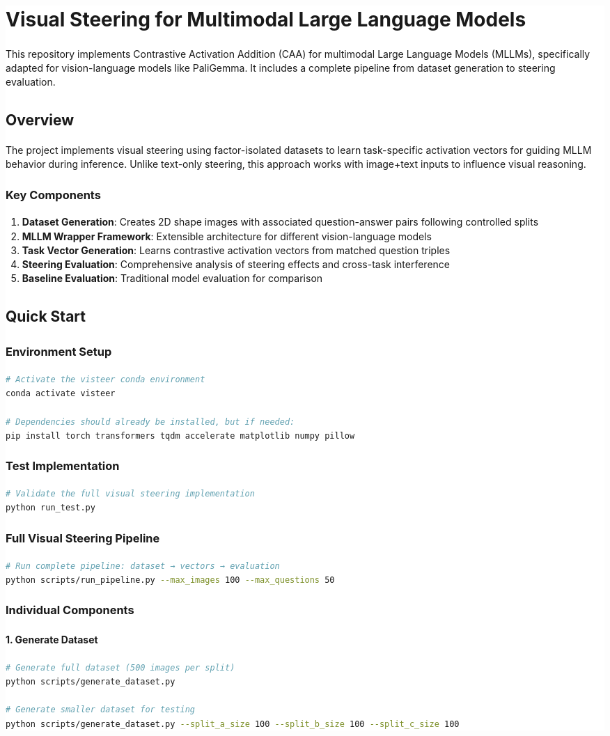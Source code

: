# Visual Steering for Multimodal Large Language Models

This repository implements Contrastive Activation Addition (CAA) for multimodal Large Language Models (MLLMs), specifically adapted for vision-language models like PaliGemma. It includes a complete pipeline from dataset generation to steering evaluation.

## Overview

The project implements visual steering using factor-isolated datasets to learn task-specific activation vectors for guiding MLLM behavior during inference. Unlike text-only steering, this approach works with image+text inputs to influence visual reasoning.

### Key Components

1. **Dataset Generation**: Creates 2D shape images with associated question-answer pairs following controlled splits
2. **MLLM Wrapper Framework**: Extensible architecture for different vision-language models
3. **Task Vector Generation**: Learns contrastive activation vectors from matched question triples
4. **Steering Evaluation**: Comprehensive analysis of steering effects and cross-task interference
5. **Baseline Evaluation**: Traditional model evaluation for comparison

## Quick Start

### Environment Setup

```bash
# Activate the visteer conda environment
conda activate visteer

# Dependencies should already be installed, but if needed:
pip install torch transformers tqdm accelerate matplotlib numpy pillow
```

### Test Implementation

```bash
# Validate the full visual steering implementation
python run_test.py
```

### Full Visual Steering Pipeline

```bash
# Run complete pipeline: dataset → vectors → evaluation
python scripts/run_pipeline.py --max_images 100 --max_questions 50
```

### Individual Components

#### 1. Generate Dataset
```bash
# Generate full dataset (500 images per split)
python scripts/generate_dataset.py

# Generate smaller dataset for testing
python scripts/generate_dataset.py --split_a_size 100 --split_b_size 100 --split_c_size 100
```
